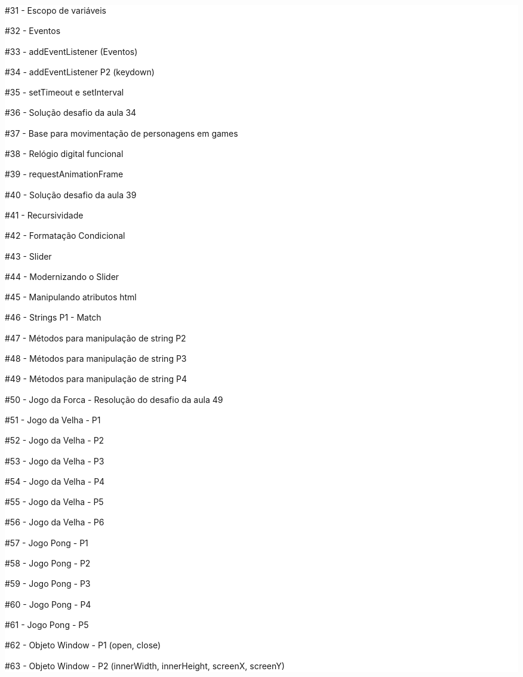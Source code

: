 #31 - Escopo de variáveis

#32 - Eventos

#33 - addEventListener (Eventos)

#34 - addEventListener P2 (keydown)

#35 - setTimeout e setInterval

#36 - Solução desafio da aula 34

#37 - Base para movimentação de personagens em games

#38 - Relógio digital funcional

#39 - requestAnimationFrame

#40 - Solução desafio da aula 39

#41 - Recursividade

#42 - Formatação Condicional

#43 - Slider 

#44 - Modernizando o Slider

#45 - Manipulando atributos html

#46 - Strings P1 - Match

#47 - Métodos para manipulação de string P2

#48 - Métodos para manipulação de string P3

#49 - Métodos para manipulação de string P4

#50 - Jogo da Forca - Resolução do desafio da aula 49

#51 - Jogo da Velha - P1

#52 - Jogo da Velha - P2

#53 - Jogo da Velha - P3

#54 - Jogo da Velha - P4

#55 - Jogo da Velha - P5

#56 - Jogo da Velha - P6

#57 - Jogo Pong - P1

#58 - Jogo Pong - P2

#59 - Jogo Pong - P3

#60 - Jogo Pong - P4

#61 - Jogo Pong - P5

#62 - Objeto Window - P1 (open, close)

#63 - Objeto Window - P2 (innerWidth, innerHeight, screenX, screenY)
